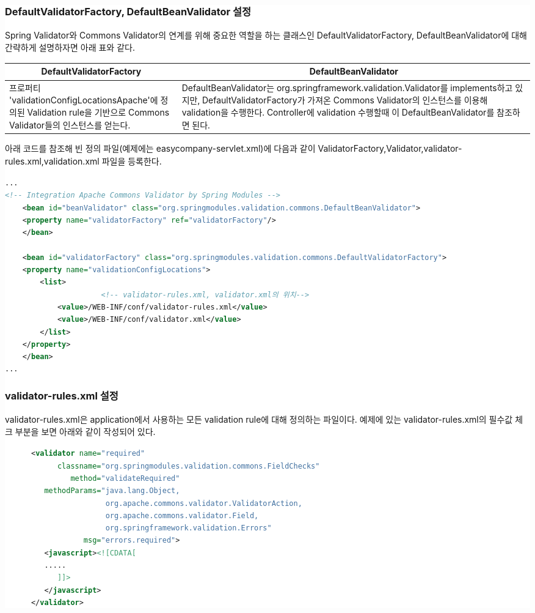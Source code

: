 ### DefaultValidatorFactory, DefaultBeanValidator 설정

Spring Validator와 Commons Validator의 연계를 위해 중요한 역할을 하는 클래스인 DefaultValidatorFactory, DefaultBeanValidator에 대해 간략하게 설명하자면 아래 표와 같다.

| DefaultValidatorFactory | DefaultBeanValidator |
|-------------------------|----------------------|
| 프로퍼티 'validationConfigLocationsApache'에 정의된 Validation rule을 기반으로 Commons Validator들의 인스턴스를 얻는다. | DefaultBeanValidator는 org.springframework.validation.Validator를 implements하고 있지만, DefaultValidatorFactory가 가져온 Commons Validator의 인스턴스를 이용해 validation을 수행한다. Controller에 validation 수행할때 이 DefaultBeanValidator를 참조하면 된다. |

아래 코드를 참조해 빈 정의 파일(예제에는 easycompany-servlet.xml)에 다음과 같이 ValidatorFactory,Validator,validator-rules.xml,validation.xml 파일을 등록한다.

```xml
...
<!-- Integration Apache Commons Validator by Spring Modules -->				
    <bean id="beanValidator" class="org.springmodules.validation.commons.DefaultBeanValidator">
	<property name="validatorFactory" ref="validatorFactory"/>
    </bean>
 
    <bean id="validatorFactory" class="org.springmodules.validation.commons.DefaultValidatorFactory">
	<property name="validationConfigLocations">
		<list>
                      <!-- validator-rules.xml, validator.xml의 위치-->
			<value>/WEB-INF/conf/validator-rules.xml</value>
			<value>/WEB-INF/conf/validator.xml</value>
		</list>
	</property>
    </bean>
...
```

### validator-rules.xml 설정

validator-rules.xml은 application에서 사용하는 모든 validation rule에 대해 정의하는 파일이다.
예제에 있는 validator-rules.xml의 필수값 체크 부분을 보면 아래와 같이 작성되어 있다.

```xml
      <validator name="required"
            classname="org.springmodules.validation.commons.FieldChecks"
               method="validateRequired"
         methodParams="java.lang.Object,
                       org.apache.commons.validator.ValidatorAction,
                       org.apache.commons.validator.Field,
                       org.springframework.validation.Errors"
                  msg="errors.required">
         <javascript><![CDATA[
         .....
            ]]>
         </javascript>
      </validator>
```
